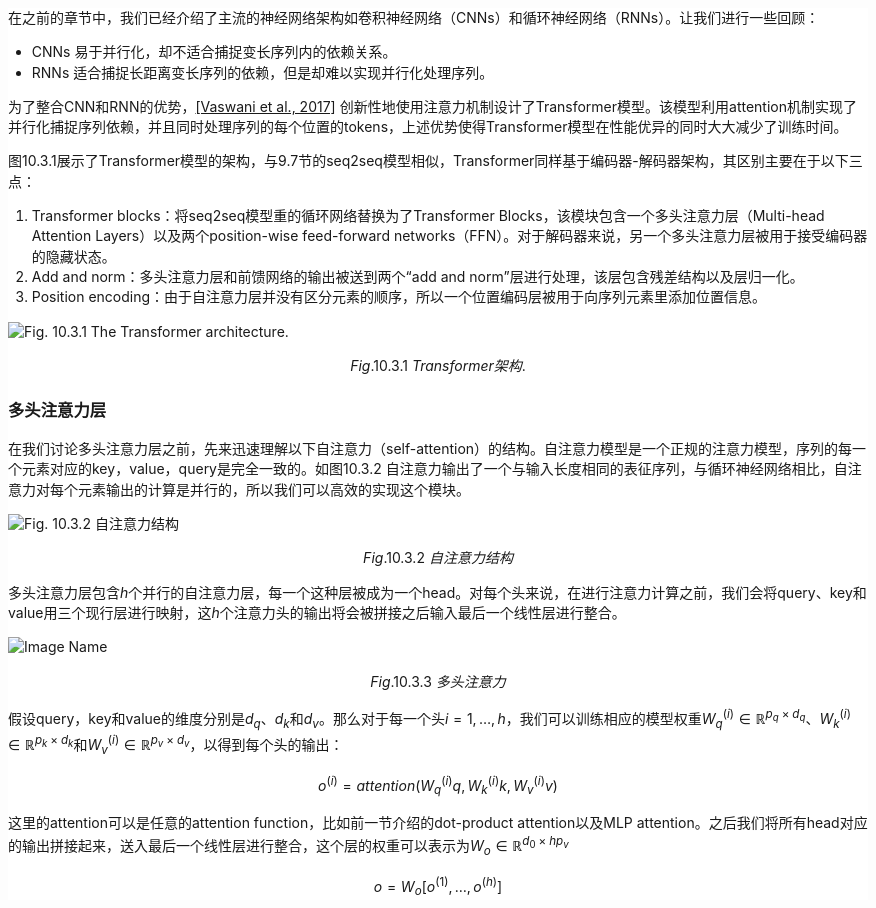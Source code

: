在之前的章节中，我们已经介绍了主流的神经网络架构如卷积神经网络（CNNs）和循环神经网络（RNNs）。让我们进行一些回顾：

- CNNs 易于并行化，却不适合捕捉变长序列内的依赖关系。
- RNNs 适合捕捉长距离变长序列的依赖，但是却难以实现并行化处理序列。

为了整合CNN和RNN的优势，[\[Vaswani et al., 2017\]](https://d2l.ai/chapter_references/zreferences.html#vaswani-shazeer-parmar-ea-2017) 创新性地使用注意力机制设计了Transformer模型。该模型利用attention机制实现了并行化捕捉序列依赖，并且同时处理序列的每个位置的tokens，上述优势使得Transformer模型在性能优异的同时大大减少了训练时间。

图10.3.1展示了Transformer模型的架构，与9.7节的seq2seq模型相似，Transformer同样基于编码器-解码器架构，其区别主要在于以下三点：

1. Transformer blocks：将seq2seq模型重的循环网络替换为了Transformer Blocks，该模块包含一个多头注意力层（Multi-head Attention Layers）以及两个position-wise feed-forward networks（FFN）。对于解码器来说，另一个多头注意力层被用于接受编码器的隐藏状态。
2. Add and norm：多头注意力层和前馈网络的输出被送到两个“add and norm”层进行处理，该层包含残差结构以及层归一化。
3. Position encoding：由于自注意力层并没有区分元素的顺序，所以一个位置编码层被用于向序列元素里添加位置信息。

![Fig. 10.3.1 The Transformer architecture.](https://cdn.kesci.com/upload/image/q5kpbj2cj5.png?imageView2/0/w/960/h/960)

$$
Fig.10.3.1\ Transformer 架构.
$$
### 多头注意力层

在我们讨论多头注意力层之前，先来迅速理解以下自注意力（self-attention）的结构。自注意力模型是一个正规的注意力模型，序列的每一个元素对应的key，value，query是完全一致的。如图10.3.2 自注意力输出了一个与输入长度相同的表征序列，与循环神经网络相比，自注意力对每个元素输出的计算是并行的，所以我们可以高效的实现这个模块。

![Fig. 10.3.2 自注意力结构](https://cdn.kesci.com/upload/image/q5kpckv38q.png?imageView2/0/w/320/h/320)

$$
Fig.10.3.2\ 自注意力结构
$$


多头注意力层包含$h$个并行的自注意力层，每一个这种层被成为一个head。对每个头来说，在进行注意力计算之前，我们会将query、key和value用三个现行层进行映射，这$h$个注意力头的输出将会被拼接之后输入最后一个线性层进行整合。

![Image Name](https://cdn.kesci.com/upload/image/q5kpcsozid.png?imageView2/0/w/640/h/640)

$$
Fig.10.3.3\ 多头注意力
$$


假设query，key和value的维度分别是$d_q$、$d_k$和$d_v$。那么对于每一个头$i=1,\ldots,h$，我们可以训练相应的模型权重$W_q^{(i)} \in \mathbb{R}^{p_q\times d_q}$、$W_k^{(i)} \in \mathbb{R}^{p_k\times d_k}$和$W_v^{(i)} \in \mathbb{R}^{p_v\times d_v}$，以得到每个头的输出：


$$
o^{(i)} = attention(W_q^{(i)}q, W_k^{(i)}k, W_v^{(i)}v)
$$


这里的attention可以是任意的attention function，比如前一节介绍的dot-product attention以及MLP attention。之后我们将所有head对应的输出拼接起来，送入最后一个线性层进行整合，这个层的权重可以表示为$W_o\in \mathbb{R}^{d_0 \times hp_v}$


$$
o = W_o[o^{(1)}, \ldots, o^{(h)}]
$$


[加速网络收敛——BN、LN、WN与selu]: https://www.cnblogs.com/jins-note/p/10119168.html